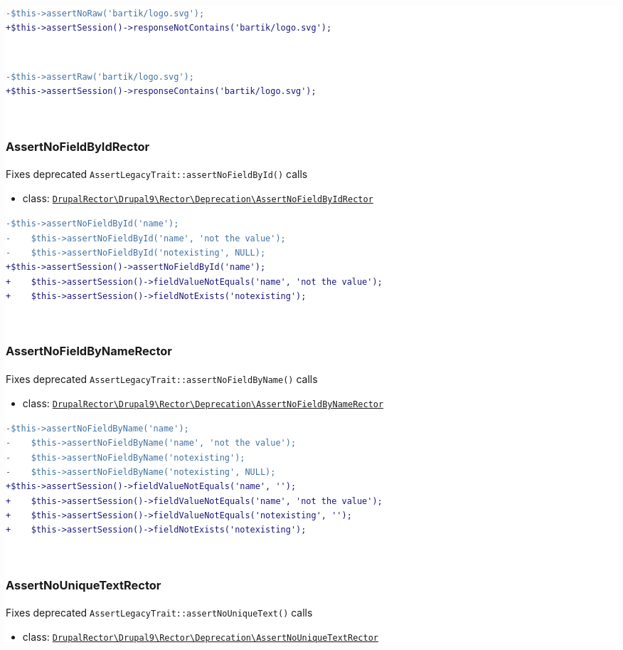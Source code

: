 ```diff
-$this->assertNoRaw('bartik/logo.svg');
+$this->assertSession()->responseNotContains('bartik/logo.svg');
```

<br>

```diff
-$this->assertRaw('bartik/logo.svg');
+$this->assertSession()->responseContains('bartik/logo.svg');
```

<br>

### AssertNoFieldByIdRector

Fixes deprecated `AssertLegacyTrait::assertNoFieldById()` calls

- class: [`DrupalRector\Drupal9\Rector\Deprecation\AssertNoFieldByIdRector`](../src/Drupal9/Rector/Deprecation/AssertNoFieldByIdRector.php)

```diff
-$this->assertNoFieldById('name');
-    $this->assertNoFieldById('name', 'not the value');
-    $this->assertNoFieldById('notexisting', NULL);
+$this->assertSession()->assertNoFieldById('name');
+    $this->assertSession()->fieldValueNotEquals('name', 'not the value');
+    $this->assertSession()->fieldNotExists('notexisting');
```

<br>

### AssertNoFieldByNameRector

Fixes deprecated `AssertLegacyTrait::assertNoFieldByName()` calls

- class: [`DrupalRector\Drupal9\Rector\Deprecation\AssertNoFieldByNameRector`](../src/Drupal9/Rector/Deprecation/AssertNoFieldByNameRector.php)

```diff
-$this->assertNoFieldByName('name');
-    $this->assertNoFieldByName('name', 'not the value');
-    $this->assertNoFieldByName('notexisting');
-    $this->assertNoFieldByName('notexisting', NULL);
+$this->assertSession()->fieldValueNotEquals('name', '');
+    $this->assertSession()->fieldValueNotEquals('name', 'not the value');
+    $this->assertSession()->fieldValueNotEquals('notexisting', '');
+    $this->assertSession()->fieldNotExists('notexisting');
```

<br>

### AssertNoUniqueTextRector

Fixes deprecated `AssertLegacyTrait::assertNoUniqueText()` calls

- class: [`DrupalRector\Drupal9\Rector\Deprecation\AssertNoUniqueTextRector`](../src/Drupal9/Rector/Deprecation/AssertNoUniqueTextRector.php)
